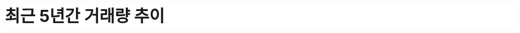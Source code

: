 # 최근 5년간 거래량 추이


<div style="width:100%;">
    <canvas id="deal_progress" height="200"></canvas>
</div>

<script>
new Chart(document.getElementById("deal_progress"), {
    type: 'line',
    data: {
        labels: ['201611','201612','201701','201702','201703','201704','201705','201706','201707','201708','201709','201710','201711','201712','201801','201802','201803','201804','201805','201806','201807','201808','201809','201810','201811','201812','201901','201902','201903','201904','201905','201906','201907','201908','201909','201910','201911','201912','202001','202002','202003','202004','202005','202006','202007','202008','202009','202010','202011','202012','202101','202102','202103','202104','202105','202106','202107','202108','202109','202110','202111'],
        datasets: [{
            label: '매매',
            pointRadius: 1,
            data: [6, 5, 9, 3, 8, 7, 2, 5, 10, 4, 5, 2, 5, 3, 7, 8, 0, 4, 5, 1, 3, 2, 6, 5, 2, 5, 2, 5, 4, 3, 1, 4, 3, 2, 1, 3, 3, 4, 4, 7, 4, 6, 1, 12, 11, 5, 4, 5, 10, 10, 19, 7, 8, 16, 12, 21, 10, 17, 15, 15, 2],
            borderColor: "rgba(255, 201, 14, 1)",
            backgroundColor: "rgba(255, 201, 14, 0.5)",
            fill: false,
            lineTension: 0
        },{
            label: '전월세',
            pointRadius: 1,
            data: [12, 9, 7, 17, 11, 6, 8, 8, 3, 9, 5, 8, 8, 4, 8, 8, 6, 8, 8, 3, 4, 8, 6, 6, 50, 10, 5, 16, 9, 10, 17, 7, 2, 10, 5, 12, 12, 12, 6, 6, 10, 4, 5, 4, 6, 6, 4, 7, 38, 8, 9, 17, 9, 18, 17, 6, 4, 14, 19, 58, 11],
            borderColor: "rgba(0, 141, 185, 1)",
            backgroundColor: "rgba(0, 141, 185, 0.5)",
            fill: false,
            lineTension: 0
        }
        ]
    },
    options: {
        responsive: true,
        title: {
            display: false
        },
        tooltips: {
            mode: 'index',
            intersect: false
        },
        hover: {
            mode: 'nearest',
            intersect: true
        },
        scales: {
            xAxes: [{
                display: true,
                scaleLabel: {
                    display: true,
                    labelString: '년/월'
                }
            }],
            yAxes: [{
                display: true,